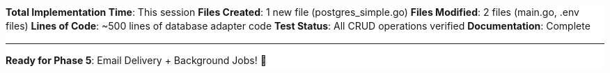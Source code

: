 **Total Implementation Time**: This session
**Files Created**: 1 new file (postgres_simple.go)
**Files Modified**: 2 files (main.go, .env files)
**Lines of Code**: ~500 lines of database adapter code
**Test Status**: All CRUD operations verified
**Documentation**: Complete

---

**Ready for Phase 5**: Email Delivery + Background Jobs! 🚀
